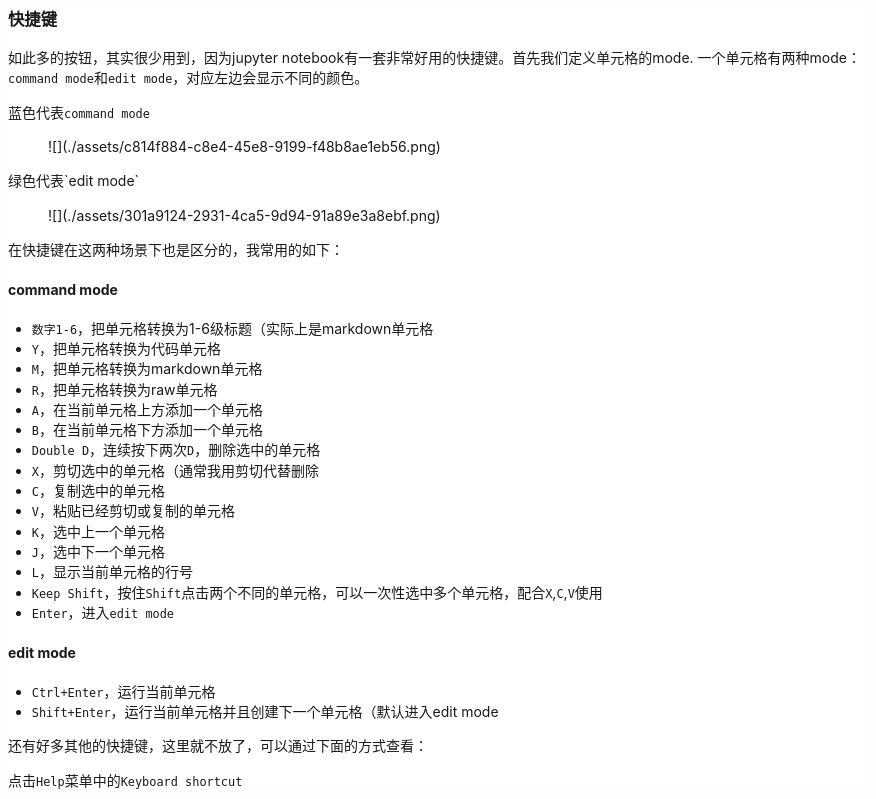 ### 快捷键
如此多的按钮，其实很少用到，因为jupyter notebook有一套非常好用的快捷键。首先我们定义单元格的mode. 一个单元格有两种mode：`command mode`和`edit mode`，对应左边会显示不同的颜色。

蓝色代表`command mode`
<figure markdown>
![](./assets/c814f884-c8e4-45e8-9199-f48b8ae1eb56.png)
</figure>
绿色代表`edit mode`
<figure markdown>
![](./assets/301a9124-2931-4ca5-9d94-91a89e3a8ebf.png)
</figure>

在快捷键在这两种场景下也是区分的，我常用的如下：
#### command mode
- `数字1-6`，把单元格转换为1-6级标题（实际上是markdown单元格
- `Y`，把单元格转换为代码单元格
- `M`，把单元格转换为markdown单元格
- `R`，把单元格转换为raw单元格
- `A`，在当前单元格上方添加一个单元格
- `B`，在当前单元格下方添加一个单元格
- `Double D`，连续按下两次`D`，删除选中的单元格
- `X`，剪切选中的单元格（通常我用剪切代替删除
- `C`，复制选中的单元格
- `V`，粘贴已经剪切或复制的单元格
- `K`，选中上一个单元格
- `J`，选中下一个单元格
- `L`，显示当前单元格的行号
- `Keep Shift`，按住`Shift`点击两个不同的单元格，可以一次性选中多个单元格，配合`X`,`C`,`V`使用
- `Enter`，进入`edit mode`
#### edit mode
- `Ctrl+Enter`，运行当前单元格
- `Shift+Enter`，运行当前单元格并且创建下一个单元格（默认进入edit mode

还有好多其他的快捷键，这里就不放了，可以通过下面的方式查看：

点击`Help`菜单中的`Keyboard shortcut`
<figure markdown>